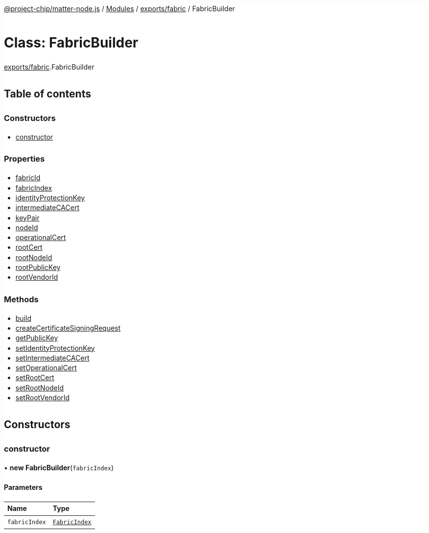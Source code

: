 [@project-chip/matter-node.js](../README.md) / [Modules](../modules.md) / [exports/fabric](../modules/exports_fabric.md) / FabricBuilder

# Class: FabricBuilder

[exports/fabric](../modules/exports_fabric.md).FabricBuilder

## Table of contents

### Constructors

- [constructor](exports_fabric.FabricBuilder.md#constructor)

### Properties

- [fabricId](exports_fabric.FabricBuilder.md#fabricid)
- [fabricIndex](exports_fabric.FabricBuilder.md#fabricindex)
- [identityProtectionKey](exports_fabric.FabricBuilder.md#identityprotectionkey)
- [intermediateCACert](exports_fabric.FabricBuilder.md#intermediatecacert)
- [keyPair](exports_fabric.FabricBuilder.md#keypair)
- [nodeId](exports_fabric.FabricBuilder.md#nodeid)
- [operationalCert](exports_fabric.FabricBuilder.md#operationalcert)
- [rootCert](exports_fabric.FabricBuilder.md#rootcert)
- [rootNodeId](exports_fabric.FabricBuilder.md#rootnodeid)
- [rootPublicKey](exports_fabric.FabricBuilder.md#rootpublickey)
- [rootVendorId](exports_fabric.FabricBuilder.md#rootvendorid)

### Methods

- [build](exports_fabric.FabricBuilder.md#build)
- [createCertificateSigningRequest](exports_fabric.FabricBuilder.md#createcertificatesigningrequest)
- [getPublicKey](exports_fabric.FabricBuilder.md#getpublickey)
- [setIdentityProtectionKey](exports_fabric.FabricBuilder.md#setidentityprotectionkey)
- [setIntermediateCACert](exports_fabric.FabricBuilder.md#setintermediatecacert)
- [setOperationalCert](exports_fabric.FabricBuilder.md#setoperationalcert)
- [setRootCert](exports_fabric.FabricBuilder.md#setrootcert)
- [setRootNodeId](exports_fabric.FabricBuilder.md#setrootnodeid)
- [setRootVendorId](exports_fabric.FabricBuilder.md#setrootvendorid)

## Constructors

### constructor

• **new FabricBuilder**(`fabricIndex`)

#### Parameters

| Name | Type |
| :------ | :------ |
| `fabricIndex` | [`FabricIndex`](../modules/exports_datatype.md#fabricindex) |
